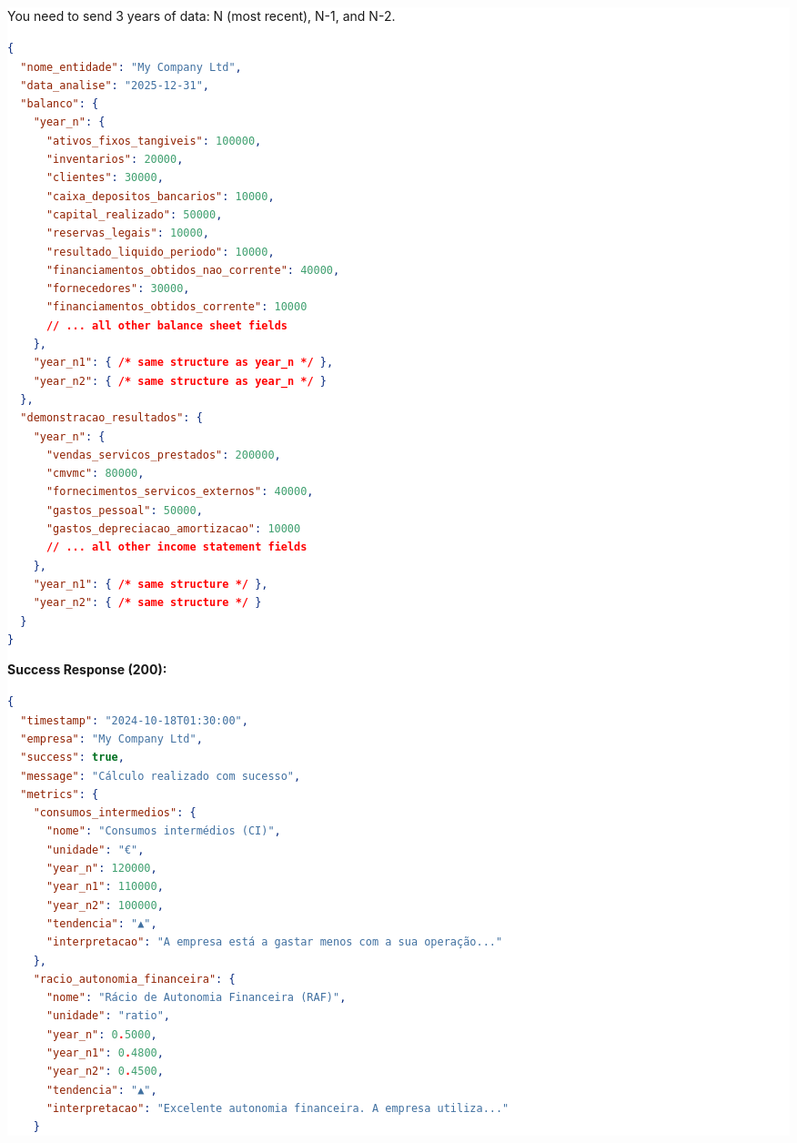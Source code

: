 You need to send 3 years of data: N (most recent), N-1, and N-2.

```json
{
  "nome_entidade": "My Company Ltd",
  "data_analise": "2025-12-31",
  "balanco": {
    "year_n": {
      "ativos_fixos_tangiveis": 100000,
      "inventarios": 20000,
      "clientes": 30000,
      "caixa_depositos_bancarios": 10000,
      "capital_realizado": 50000,
      "reservas_legais": 10000,
      "resultado_liquido_periodo": 10000,
      "financiamentos_obtidos_nao_corrente": 40000,
      "fornecedores": 30000,
      "financiamentos_obtidos_corrente": 10000
      // ... all other balance sheet fields
    },
    "year_n1": { /* same structure as year_n */ },
    "year_n2": { /* same structure as year_n */ }
  },
  "demonstracao_resultados": {
    "year_n": {
      "vendas_servicos_prestados": 200000,
      "cmvmc": 80000,
      "fornecimentos_servicos_externos": 40000,
      "gastos_pessoal": 50000,
      "gastos_depreciacao_amortizacao": 10000
      // ... all other income statement fields
    },
    "year_n1": { /* same structure */ },
    "year_n2": { /* same structure */ }
  }
}
```

**Success Response (200):**

```json
{
  "timestamp": "2024-10-18T01:30:00",
  "empresa": "My Company Ltd",
  "success": true,
  "message": "Cálculo realizado com sucesso",
  "metrics": {
    "consumos_intermedios": {
      "nome": "Consumos intermédios (CI)",
      "unidade": "€",
      "year_n": 120000,
      "year_n1": 110000,
      "year_n2": 100000,
      "tendencia": "▲",
      "interpretacao": "A empresa está a gastar menos com a sua operação..."
    },
    "racio_autonomia_financeira": {
      "nome": "Rácio de Autonomia Financeira (RAF)",
      "unidade": "ratio",
      "year_n": 0.5000,
      "year_n1": 0.4800,
      "year_n2": 0.4500,
      "tendencia": "▲",
      "interpretacao": "Excelente autonomia financeira. A empresa utiliza..."
    }
```